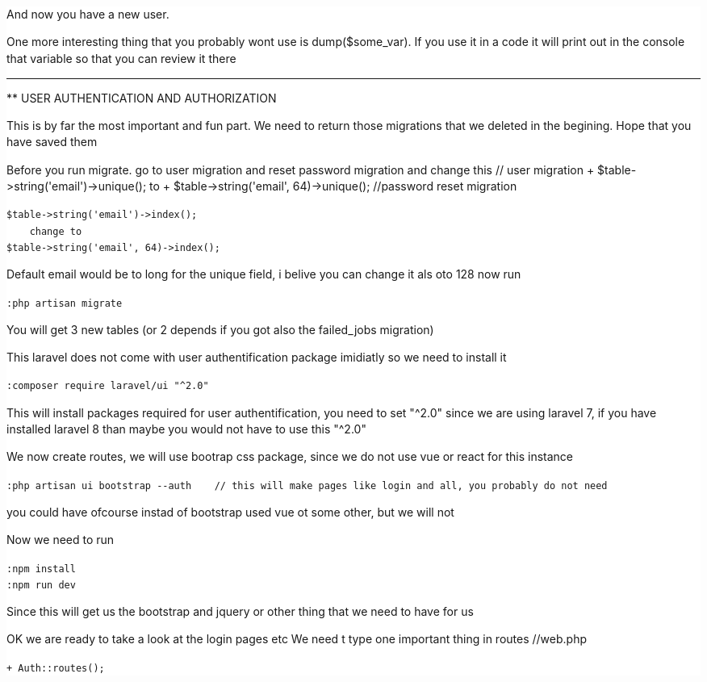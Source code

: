 And now you have a new user.

One more interesting thing that you probably wont use is dump($some_var). If you use it in a code 
it will print out in the console that variable so that you can review it there


__________________________________________________________________________________________________
** USER AUTHENTICATION AND AUTHORIZATION

This is by far the most important and fun part.
We need to return those migrations that we deleted in the begining. Hope that you have saved them

Before you run migrate. go to user migration and reset password migration and change this
// user migration
	+ $table->string('email')->unique();
		to
	+ $table->string('email', 64)->unique();
//password reset migration

	$table->string('email')->index();
		change to
	$table->string('email', 64)->index();
	
Default email would be to long for the unique field, i belive you can change it als oto 128
now run
	
	:php artisan migrate
	
You will get 3 new tables (or 2 depends if you got also the failed_jobs migration)	

This laravel does not come with user authentification package imidiatly so we need to install it

	:composer require laravel/ui "^2.0"
	
This will install packages required for user authentification, you need to set "^2.0" since we are using laravel 7, 
if you have installed laravel 8 than maybe you would not have to use this "^2.0"

We now create routes, we will use bootrap css package, since we do not use vue or react for this instance


	:php artisan ui bootstrap --auth	// this will make pages like login and all, you probably do not need 
	
you could have ofcourse instad of bootstrap used vue ot some other, but we will not

	
Now we need to run 
	
	:npm install
	:npm run dev
	
Since this will get us the bootstrap and jquery or other thing that we need to have for us	
	
OK we are ready to take a look at the login pages etc
We need t type one important thing in routes
//web.php

	+ Auth::routes();
	